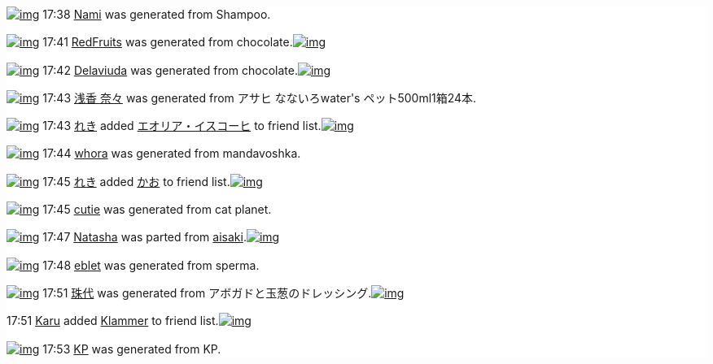 [![img](http://www.deviantsart.com/2m139bs.png)](http://www.barcodekanojo.com/kanojo/2927143/Nami) 17:38 [Nami](http://www.barcodekanojo.com/kanojo/2927143/Nami) was generated from Shampoo.

[![img](http://www.deviantsart.com/3u816uk.png)](http://www.barcodekanojo.com/kanojo/2927144/RedFruits) 17:41 [RedFruits](http://www.barcodekanojo.com/kanojo/2927144/RedFruits) was generated from chocolate.[![img](http://www.deviantsart.com/1rlif82.jpeg)](http://www.barcodekanojo.com/product_images/barcode/5571925/1399884026/50x50xchocolate.jpg,qw=88,ah=88.pagespeed.ic.RgtrRpciLN.jpg)

[![img](http://www.deviantsart.com/flpn3l.png)](http://www.barcodekanojo.com/kanojo/2927145/Delaviuda) 17:42 [Delaviuda](http://www.barcodekanojo.com/kanojo/2927145/Delaviuda) was generated from chocolate.[![img](http://www.deviantsart.com/83vl41.jpeg)](http://www.barcodekanojo.com/product_images/barcode/5571926/1399884110/50x50xchocolate.jpg,qw=88,ah=88.pagespeed.ic.mhkfDjZDyE.jpg)

[![img](http://www.deviantsart.com/bnnuu0.png)](http://www.barcodekanojo.com/kanojo/2927146/%E6%B5%85%E9%A6%99%20%E5%A5%88%E3%80%85) 17:43 [浅香 奈々](http://www.barcodekanojo.com/kanojo/2927146/%E6%B5%85%E9%A6%99%20%E5%A5%88%E3%80%85) was generated from アサヒ なないろwater's ペット500ml1箱24本.

[![img](http://www.deviantsart.com/1homs81.jpeg)](http://www.barcodekanojo.com/user/422141/%E3%82%8C%E3%81%8D) 17:43 [れき](http://www.barcodekanojo.com/user/422141/%E3%82%8C%E3%81%8D) added [エオリア・イスコーヒ](http://www.barcodekanojo.com/kanojo/1455831/%E3%82%A8%E3%82%AA%E3%83%AA%E3%82%A2%E3%83%BB%E3%82%A4%E3%82%B9%E3%82%B3%E3%83%BC%E3%83%92) to friend list.[![img](http://www.deviantsart.com/33q236s.png)](http://www.barcodekanojo.com/kanojo/1455831/%E3%82%A8%E3%82%AA%E3%83%AA%E3%82%A2%E3%83%BB%E3%82%A4%E3%82%B9%E3%82%B3%E3%83%BC%E3%83%92)

[![img](http://www.deviantsart.com/2vi18f1.png)](http://www.barcodekanojo.com/kanojo/2927147/whora) 17:44 [whora](http://www.barcodekanojo.com/kanojo/2927147/whora) was generated from mandavoshka.

[![img](http://www.deviantsart.com/1homs81.jpeg)](http://www.barcodekanojo.com/user/422141/%E3%82%8C%E3%81%8D) 17:45 [れき](http://www.barcodekanojo.com/user/422141/%E3%82%8C%E3%81%8D) added [かお](http://www.barcodekanojo.com/kanojo/2330567/%E3%81%8B%E3%81%8A) to friend list.[![img](http://www.deviantsart.com/32sd8pm.png)](http://www.barcodekanojo.com/kanojo/2330567/%E3%81%8B%E3%81%8A)

[![img](http://www.deviantsart.com/3cumv64.png)](http://www.barcodekanojo.com/kanojo/2927148/cutie) 17:45 [cutie](http://www.barcodekanojo.com/kanojo/2927148/cutie) was generated from cat planet.

[![img](http://www.deviantsart.com/87p8k5.png)](http://www.barcodekanojo.com/kanojo/2679839/Natasha) 17:47 [Natasha](http://www.barcodekanojo.com/kanojo/2679839/Natasha) was parted from [aisaki](http://www.barcodekanojo.com/kanojo/2679839/Natasha).[![img](http://www.deviantsart.com/1k3c6f6.jpeg)](http://www.barcodekanojo.com/user/400641/aisaki)

[![img](http://www.deviantsart.com/3d7qsvv.png)](http://www.barcodekanojo.com/kanojo/2927149/eblet) 17:48 [eblet](http://www.barcodekanojo.com/kanojo/2927149/eblet) was generated from sperma.

[![img](http://www.deviantsart.com/2spe1t4.png)](http://www.barcodekanojo.com/kanojo/2927150/%E7%8F%A0%E4%BB%A3) 17:51 [珠代](http://www.barcodekanojo.com/kanojo/2927150/%E7%8F%A0%E4%BB%A3) was generated from アボガドと玉葱のドレッシング.[![img](http://www.deviantsart.com/monthg.jpeg)](http://www.barcodekanojo.com/product_images/barcode/5571933/1399884641/50x50x,PE3,P82,PA2,PE3,P83,P9C,PE3,P82,PAC,PE3,P83,P89,PE3,P81,PA8,PE7,P8E,P89,PE8,P91,PB1,PE3,P81,PAE,PE3,P83,P89,PE3,P83,PAC,PE3,P83,P83,PE3,P82,PB7,PE3,P83,PB3,PE3,P82,PB0.jpg,qw=88,ah=88.pagespeed.ic.o6GQ7Dh79M.jpg)

17:51 [Karu](http://www.barcodekanojo.com/user/455328/Karu) added [Klammer](http://www.barcodekanojo.com/kanojo/2451654/Klammer) to friend list.[![img](http://www.deviantsart.com/3d5k794.png)](http://www.barcodekanojo.com/kanojo/2451654/Klammer)

[![img](http://www.deviantsart.com/udjocu.png)](http://www.barcodekanojo.com/kanojo/2927151/KP) 17:53 [KP](http://www.barcodekanojo.com/kanojo/2927151/KP) was generated from KP.
